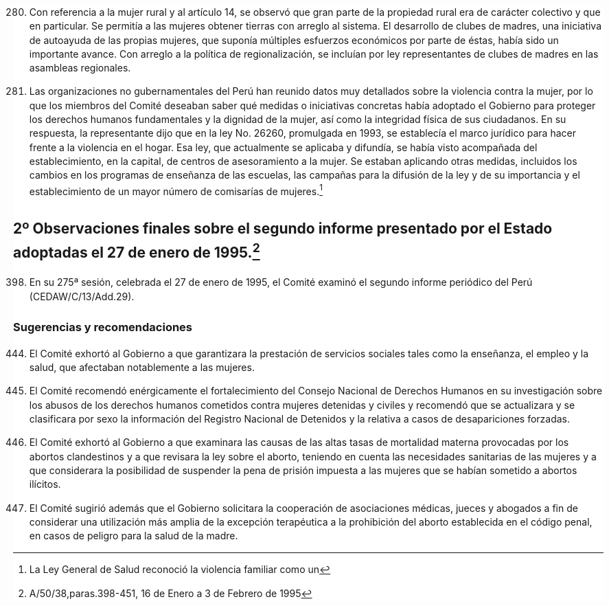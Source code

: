
280. Con referencia a la mujer rural y al artículo 14, se observó que gran
parte de la propiedad rural era de carácter colectivo y que en particular.
Se permitía a las mujeres obtener tierras con arreglo al sistema. El
desarrollo de clubes de madres, una iniciativa de autoayuda de las propias
mujeres, que suponía múltiples esfuerzos económicos por parte de éstas,
había sido un importante avance. Con arreglo a la política de
regionalización, se incluían por ley representantes de clubes de madres en
las asambleas regionales.

414. Las organizaciones no gubernamentales del Perú han reunido datos muy
detallados sobre la violencia contra la mujer, por lo que los miembros del
Comité deseaban saber qué medidas o iniciativas concretas había adoptado el
Gobierno para proteger los derechos humanos fundamentales y la dignidad de
la mujer, así como la integridad física de sus ciudadanos. En su respuesta,
la representante dijo que en la ley No. 26260, promulgada en 1993, se
establecía el marco jurídico para hacer frente a la violencia en el hogar.
Esa ley, que actualmente se aplicaba y difundía, se había visto acompañada
del establecimiento, en la capital, de centros de asesoramiento a la mujer.
Se estaban aplicando otras medidas, incluidos los cambios en los programas
de enseñanza de las escuelas, las campañas para la difusión de la ley y de
su importancia y el establecimiento de un mayor número de comisarías de
mujeres.[^733]

## 2º Observaciones finales sobre el segundo informe presentado por el Estado adoptadas el 27 de enero de 1995.[^734]

398. En su 275ª sesión, celebrada el 27 de enero de 1995, el Comité examinó
el segundo informe periódico del Perú (CEDAW/C/13/Add.29).

### Sugerencias y recomendaciones

444. El Comité exhortó al Gobierno a que garantizara la prestación de
servicios sociales tales como la enseñanza, el empleo y la salud, que
afectaban notablemente a las mujeres.

445. El Comité recomendó enérgicamente el fortalecimiento del Consejo
Nacional de Derechos Humanos en su investigación sobre los abusos de los
derechos humanos cometidos contra mujeres detenidas y civiles y recomendó
que se actualizara y se clasificara por sexo la información del Registro
Nacional de Detenidos y la relativa a casos de desapariciones forzadas.

446. El Comité exhortó al Gobierno a que examinara las causas de las altas
tasas de mortalidad materna provocadas por los abortos clandestinos y a que
revisara la ley sobre el aborto, teniendo en cuenta las necesidades
sanitarias de las mujeres y a que considerara la posibilidad de suspender
la pena de prisión impuesta a las mujeres que se habían sometido a abortos
ilícitos.

447. El Comité sugirió además que el Gobierno solicitara la cooperación de
asociaciones médicas, jueces y abogados a fin de considerar una utilización
más amplia de la excepción terapéutica a la prohibición del aborto
establecida en el código penal, en casos de peligro para la salud de la
madre.


[^731]: Suplemento N. 38 (A 45/38), del 22 de Enero al 1 de Febrero de 1990
[^732]: Para propiciar el acceso a la propiedad de las mujeres sobretodo en
[^733]: La Ley General de Salud reconoció la violencia familiar como un
[^734]: A/50/38,paras.398-451, 16 de Enero a 3 de Febrero de 1995
[^735]: A/53/38/Rev.1, 22 de junio a 10 de julio de 1998
[^736]: Las recomendaciones se encuentran en negrita.
[^737]: Suplemento No. 38 (A/57/38), 5 al 23 de agosto de 2002
[^738]: Las recomendaciones se encuentran en negrita.
[^739]: Se aprobó y promulgó la Ley N° Ley N° 28983 Ley de Igualdad de
[^740]: Programa JUNTOS es un Programa Nacional de Apoyo Directo a los Más
[^741]: Se dictó la Ley Nº 27942 Ley de Prevención y Sanción del
[^742]: Mediante Decreto Supremo 009-2005-MIMDES, se aprueba el Plan
[^743]: Creación del Programa Nacional de Movilización por la Alfabetización,